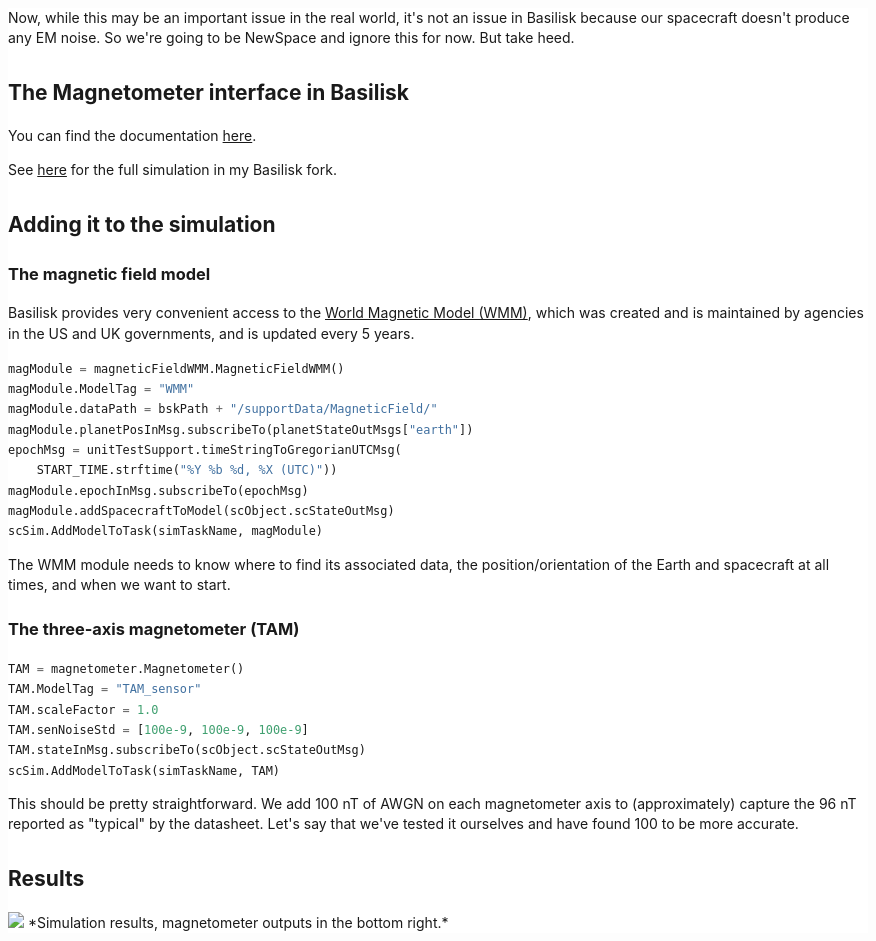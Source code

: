 Now, while this may be an important issue in the real world, it's not an issue in Basilisk because our spacecraft doesn't produce any EM noise. So we're going to be NewSpace and ignore this for now. But take heed.

## The Magnetometer interface in Basilisk

You can find the documentation [here](https://hanspeterschaub.info/basilisk/Documentation/simulation/sensors/magnetometer/magnetometer.html).

See [here](https://github.com/alexmcmaster/basilisk/blob/develop/sims/sim2-MAG.py) for the full simulation in my Basilisk fork.

## Adding it to the simulation

### The magnetic field model

Basilisk provides very convenient access to the [World Magnetic Model (WMM)](https://www.ncei.noaa.gov/products/world-magnetic-model), which was created and is maintained by agencies in the US and UK governments, and is updated every 5 years.

```python
magModule = magneticFieldWMM.MagneticFieldWMM()
magModule.ModelTag = "WMM"
magModule.dataPath = bskPath + "/supportData/MagneticField/"
magModule.planetPosInMsg.subscribeTo(planetStateOutMsgs["earth"])
epochMsg = unitTestSupport.timeStringToGregorianUTCMsg(
    START_TIME.strftime("%Y %b %d, %X (UTC)"))
magModule.epochInMsg.subscribeTo(epochMsg)
magModule.addSpacecraftToModel(scObject.scStateOutMsg)
scSim.AddModelToTask(simTaskName, magModule)
```

The WMM module needs to know where to find its associated data, the position/orientation of the Earth and spacecraft at all times, and when we want to start.

### The three-axis magnetometer (TAM)

```python
TAM = magnetometer.Magnetometer()
TAM.ModelTag = "TAM_sensor"
TAM.scaleFactor = 1.0
TAM.senNoiseStd = [100e-9, 100e-9, 100e-9]
TAM.stateInMsg.subscribeTo(scObject.scStateOutMsg)
scSim.AddModelToTask(simTaskName, TAM)
```

This should be pretty straightforward. We add 100 nT of AWGN on each magnetometer axis to (approximately) capture the 96 nT reported as "typical" by the datasheet. Let's say that we've tested it ourselves and have found 100 to be more accurate.

## Results

<img src="{{ site.baseurl }}/assets/mag/mag-sim.png" width="150%" />
*Simulation results, magnetometer outputs in the bottom right.*
